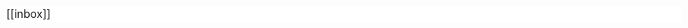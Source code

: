 [59]: https://www.uptodate.com/contents/nitroglycerin-glyceryl-trinitrate-drug-information?topicRef=2334&source=see_link
[60]: https://www.uptodate.com/contents/esmolol-drug-information?topicRef=2334&source=see_link
[61]: https://www.uptodate.com/contents/serum-osmolal-gap/abstract/31,32
[62]: https://www.uptodate.com/contents/isopropyl-alcohol-poisoning?topicRef=2334&source=see_link
[63]: https://www.uptodate.com/contents/serum-osmolal-gap/abstract/33
[64]: https://www.uptodate.com/contents/serum-osmolal-gap/abstract/34
[65]: https://www.uptodate.com/contents/serum-osmolal-gap/abstract/6,9
[66]: https://www.uptodate.com/contents/serum-osmolal-gap/abstract/35
[67]: https://www.uptodate.com/contents/causes-of-hypotonic-hyponatremia-in-adults?topicRef=2334&source=see_link
[68]: https://www.uptodate.com/contents/image?imageKey=NEPH%2F81217&topicKey=NEPH%2F2334&source=see_link
[69]: https://www.uptodate.com/contents/sorbitol-drug-information?topicRef=2334&source=see_link
[70]: https://www.uptodate.com/contents/mannitol-drug-information?topicRef=2334&source=see_link
[71]: https://www.uptodate.com/contents/hyponatremia-following-transurethral-resection-hysteroscopy-or-other-procedures-involving-electrolyte-free-irrigation?topicRef=2334&source=see_link
[72]: https://www.uptodate.com/contents/complications-of-mannitol-therapy?topicRef=2334&source=see_link
[73]: https://www.uptodate.com/contents/immune-globulin-intravenous-subcutaneous-and-intramuscular-drug-information?topicRef=2334&source=see_link
[74]: https://www.uptodate.com/contents/overview-of-intravenous-immune-globulin-ivig-therapy?topicRef=2334&source=see_link
[75]: https://www.uptodate.com/contents/serum-osmolal-gap/abstract/33,36
[76]: https://www.uptodate.com/contents/calculator-serum-osmolal-gap-conventional-units?topicRef=2334&source=see_link
[77]: https://www.uptodate.com/contents/calculator-serum-osmolal-gap-si-units?topicRef=2334&source=see_link
[78]: https://www.uptodate.com/contents/serum-osmolal-gap#H1
[79]: https://www.uptodate.com/contents/serum-osmolal-gap#H1171071391
[80]: https://www.uptodate.com/contents/image?imageKey=NEPH%2F81217&topicKey=NEPH%2F2334&source=see_link
[81]: https://www.uptodate.com/contents/serum-osmolal-gap#H3713291855
[82]: https://www.uptodate.com/contents/serum-osmolal-gap#H3713291855
[83]: https://www.uptodate.com/contents/image?imageKey=NEPH%2F81217&topicKey=NEPH%2F2334&source=see_link
[84]: https://www.uptodate.com/contents/serum-osmolal-gap#H2
[85]: https://www.uptodate.com/contents/serum-osmolal-gap#H3
[86]: https://www.uptodate.com/contents/serum-osmolal-gap#H5
[87]: https://www.uptodate.com/contents/serum-osmolal-gap#H9012219
[88]: https://www.uptodate.com/contents/serum-osmolal-gap#H6
[89]: https://www.uptodate.com/contents/serum-osmolal-gap#H7
[90]: https://www.uptodate.com/contents/serum-osmolal-gap#H4249593377

[[inbox]]

[1]: https://www.uptodate.com/home/editorial-policy
[2]: https://www.uptodate.com/contents/serum-osmolal-gap/abstract/1-5
[3]: https://www.uptodate.com/contents/calculator-serum-osmolal-gap-conventional-units?topicRef=2334&source=see_link
[4]: https://www.uptodate.com/contents/calculator-serum-osmolal-gap-si-units?topicRef=2334&source=see_link
[5]: https://www.uptodate.com/contents/serum-osmolal-gap/abstract/6
[6]: https://www.uptodate.com/contents/serum-osmolal-gap/abstract/7,8
[7]: https://www.uptodate.com/contents/serum-osmolal-gap#H3713291855
[8]: https://www.uptodate.com/contents/serum-osmolal-gap/abstract/2-4
[9]: https://www.uptodate.com/contents/calculator-serum-osmolal-gap-conventional-units?topicRef=2334&source=see_link
[10]: https://www.uptodate.com/contents/calculator-serum-osmolal-gap-si-units?topicRef=2334&source=see_link
[11]: https://www.uptodate.com/contents/image?imageKey=NEPH%2F81217&topicKey=NEPH%2F2334&source=see_link
[12]: https://www.uptodate.com/contents/serum-osmolal-gap#H1
[13]: https://www.uptodate.com/contents/image?imageKey=NEPH%2F81217&topicKey=NEPH%2F2334&source=see_link
[14]: https://www.uptodate.com/contents/serum-osmolal-gap/abstract/3,4,6,9-12
[15]: https://www.uptodate.com/contents/mannitol-drug-information?topicRef=2334&source=see_link
[16]: https://www.uptodate.com/contents/immune-globulin-intravenous-subcutaneous-and-intramuscular-drug-information?topicRef=2334&source=see_link
[17]: https://www.uptodate.com/contents/causes-of-hypotonic-hyponatremia-in-adults?topicRef=2334&source=see_link
[18]: https://www.uptodate.com/contents/serum-osmolal-gap#H1171071391
[19]: https://www.uptodate.com/contents/urine-anion-and-osmolal-gaps-in-metabolic-acidosis?topicRef=2334&source=see_link
[20]: https://www.uptodate.com/contents/serum-osmolal-gap/abstract/3,5,12
[21]: https://www.uptodate.com/contents/serum-osmolal-gap/abstract/4,5,13
[22]: https://www.uptodate.com/contents/serum-osmolal-gap/abstract/14
[23]: https://www.uptodate.com/contents/serum-osmolal-gap/abstract/15
[24]: https://www.uptodate.com/contents/image?imageKey=NEPH%2F77464&topicKey=NEPH%2F2334&source=see_link
[25]: https://www.uptodate.com/contents/approach-to-the-adult-with-metabolic-acidosis?topicRef=2334&source=see_link
[26]: https://www.uptodate.com/contents/serum-osmolal-gap/abstract/6,11,16
[27]: https://www.uptodate.com/contents/serum-osmolal-gap/abstract/4
[28]: https://www.uptodate.com/contents/methanol-and-ethylene-glycol-poisoning-management?sectionName=Alcohol%20dehydrogenase%20inhibition&topicRef=2334&anchor=H2684921798&source=see_link#H2684921798
[29]: https://www.uptodate.com/contents/image?imageKey=NEPH%2F52568&topicKey=NEPH%2F2334&source=see_link
[30]: https://www.uptodate.com/contents/serum-osmolal-gap/abstract/17
[31]: https://www.uptodate.com/contents/methanol-and-ethylene-glycol-poisoning-pharmacology-clinical-manifestations-and-diagnosis?topicRef=2334&source=see_link
[32]: https://www.uptodate.com/contents/serum-osmolal-gap/abstract/18
[33]: https://www.uptodate.com/contents/serum-osmolal-gap/abstract/5
[34]: https://www.uptodate.com/contents/serum-osmolal-gap/abstract/4,5
[35]: https://www.uptodate.com/contents/serum-osmolal-gap#H2
[36]: https://www.uptodate.com/contents/calculator-serum-osmolal-gap-conventional-units?topicRef=2334&source=see_link
[37]: https://www.uptodate.com/contents/serum-osmolal-gap#H3
[38]: https://www.uptodate.com/contents/calculator-serum-osmolal-gap-si-units?topicRef=2334&source=see_link
[39]: https://www.uptodate.com/contents/serum-osmolal-gap/abstract/4,5
[40]: https://www.uptodate.com/contents/serum-osmolal-gap/abstract/19
[41]: https://www.uptodate.com/contents/methanol-and-ethylene-glycol-poisoning-pharmacology-clinical-manifestations-and-diagnosis?sectionName=Plasma%20osmolal%20gap&topicRef=2334&anchor=H15&source=see_link#H15
[42]: https://www.uptodate.com/contents/sulfanilamide-united-states-not-available-drug-information?topicRef=2334&source=see_link
[43]: https://www.uptodate.com/contents/serum-osmolal-gap/abstract/20
[44]: https://www.uptodate.com/contents/serum-osmolal-gap/abstract/21,22
[45]: https://www.uptodate.com/contents/serum-osmolal-gap/abstract/23
[46]: https://www.uptodate.com/contents/serum-osmolal-gap/abstract/24,25
[47]: https://www.uptodate.com/contents/serum-osmolal-gap/abstract/22,25
[48]: https://www.uptodate.com/contents/serum-osmolal-gap/abstract/22,24,25
[49]: https://www.uptodate.com/contents/serum-osmolal-gap/abstract/26
[50]: https://www.uptodate.com/contents/serum-osmolal-gap/abstract/22
[51]: https://www.uptodate.com/contents/serum-osmolal-gap/abstract/27-32
[52]: https://www.uptodate.com/contents/lorazepam-drug-information?topicRef=2334&source=see_link
[53]: https://www.uptodate.com/contents/phenobarbital-drug-information?topicRef=2334&source=see_link
[54]: https://www.uptodate.com/contents/serum-osmolal-gap/abstract/28,29
[55]: https://www.uptodate.com/contents/diazepam-drug-information?topicRef=2334&source=see_link
[56]: https://www.uptodate.com/contents/phenytoin-drug-information?topicRef=2334&source=see_link
[57]: https://www.uptodate.com/contents/trimethoprim-sulfamethoxazole-co-trimoxazole-drug-information?topicRef=2334&source=see_link
[58]: https://www.uptodate.com/contents/etomidate-drug-information?topicRef=2334&source=see_link